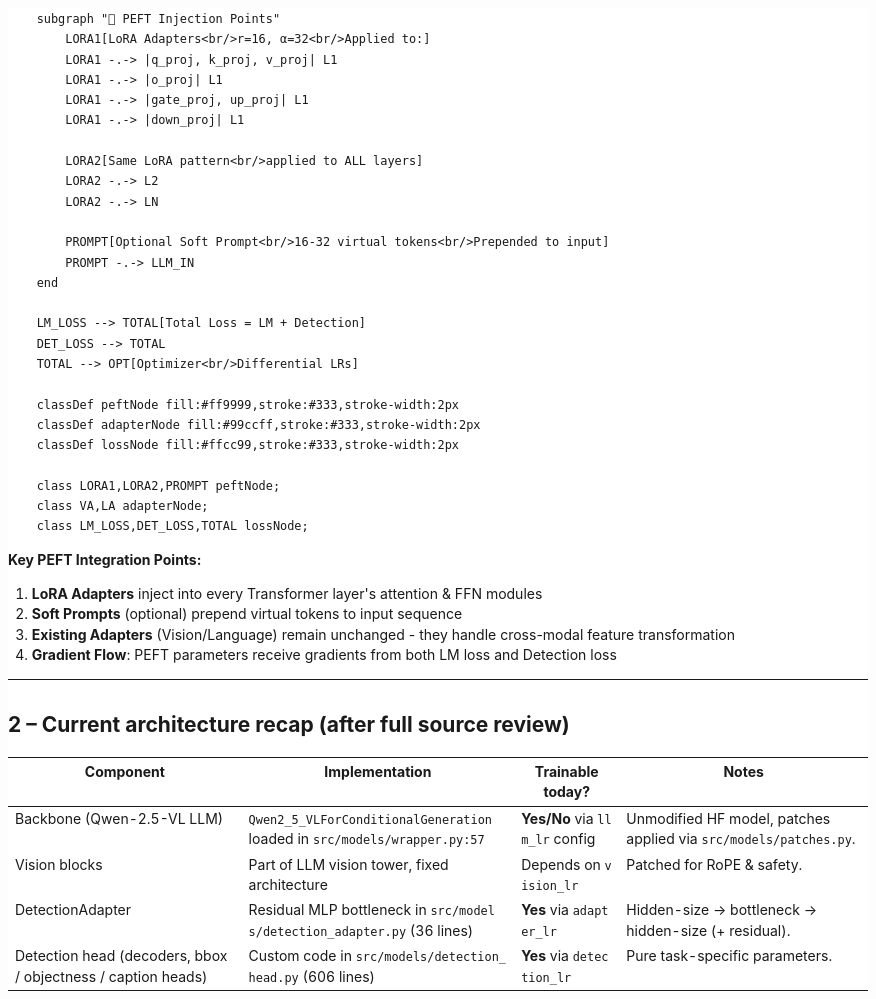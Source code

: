 ```mermaid
    subgraph "🎯 PEFT Injection Points"
        LORA1[LoRA Adapters<br/>r=16, α=32<br/>Applied to:]
        LORA1 -.-> |q_proj, k_proj, v_proj| L1
        LORA1 -.-> |o_proj| L1
        LORA1 -.-> |gate_proj, up_proj| L1
        LORA1 -.-> |down_proj| L1
        
        LORA2[Same LoRA pattern<br/>applied to ALL layers]
        LORA2 -.-> L2
        LORA2 -.-> LN
        
        PROMPT[Optional Soft Prompt<br/>16-32 virtual tokens<br/>Prepended to input]
        PROMPT -.-> LLM_IN
    end
    
    LM_LOSS --> TOTAL[Total Loss = LM + Detection]
    DET_LOSS --> TOTAL
    TOTAL --> OPT[Optimizer<br/>Differential LRs]
    
    classDef peftNode fill:#ff9999,stroke:#333,stroke-width:2px
    classDef adapterNode fill:#99ccff,stroke:#333,stroke-width:2px
    classDef lossNode fill:#ffcc99,stroke:#333,stroke-width:2px
    
    class LORA1,LORA2,PROMPT peftNode;
    class VA,LA adapterNode;
    class LM_LOSS,DET_LOSS,TOTAL lossNode;
```

**Key PEFT Integration Points:**
1. **LoRA Adapters** inject into every Transformer layer's attention & FFN modules
2. **Soft Prompts** (optional) prepend virtual tokens to input sequence
3. **Existing Adapters** (Vision/Language) remain unchanged - they handle cross-modal feature transformation
4. **Gradient Flow**: PEFT parameters receive gradients from both LM loss and Detection loss

---
## 2 – Current architecture recap (after full source review)
Component | Implementation | Trainable today? | Notes
---|---|---|---
Backbone (Qwen-2.5-VL LLM) | `Qwen2_5_VLForConditionalGeneration` loaded in `src/models/wrapper.py:57` | **Yes/No** via `llm_lr` config | Unmodified HF model, patches applied via `src/models/patches.py`.
Vision blocks | Part of LLM vision tower, fixed architecture | Depends on `vision_lr` | Patched for RoPE & safety.
DetectionAdapter | Residual MLP bottleneck in `src/models/detection_adapter.py` (36 lines) | **Yes** via `adapter_lr` | Hidden-size → bottleneck → hidden-size (+ residual).
Detection head (decoders, bbox / objectness / caption heads) | Custom code in `src/models/detection_head.py` (606 lines) | **Yes** via `detection_lr` | Pure task-specific parameters.
